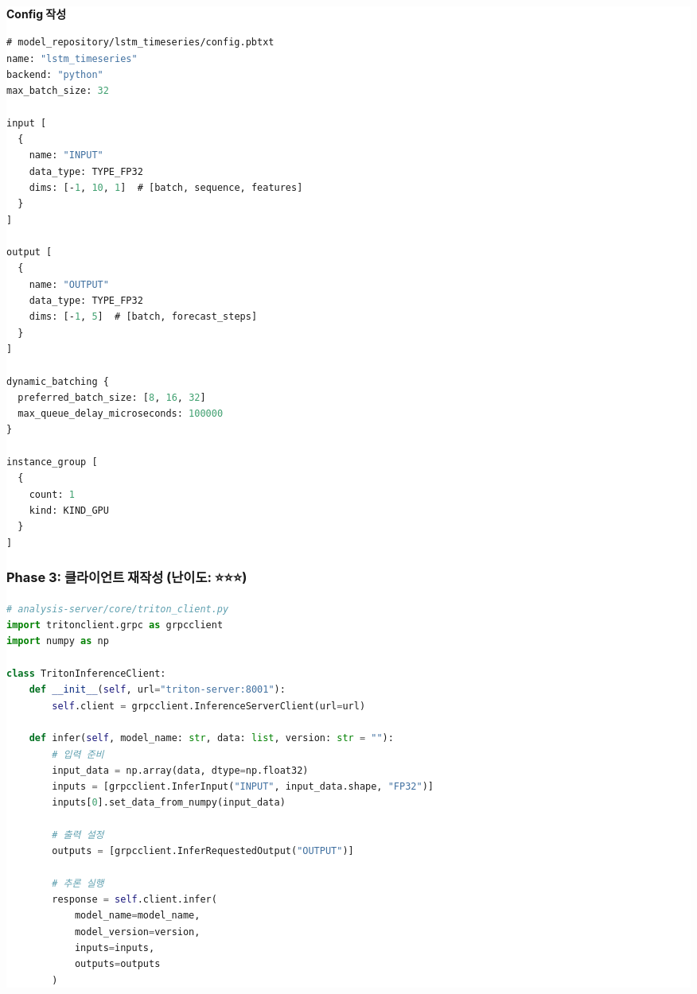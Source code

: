 **Config 작성**

```protobuf
# model_repository/lstm_timeseries/config.pbtxt
name: "lstm_timeseries"
backend: "python"
max_batch_size: 32

input [
  {
    name: "INPUT"
    data_type: TYPE_FP32
    dims: [-1, 10, 1]  # [batch, sequence, features]
  }
]

output [
  {
    name: "OUTPUT"
    data_type: TYPE_FP32
    dims: [-1, 5]  # [batch, forecast_steps]
  }
]

dynamic_batching {
  preferred_batch_size: [8, 16, 32]
  max_queue_delay_microseconds: 100000
}

instance_group [
  {
    count: 1
    kind: KIND_GPU
  }
]
```

### Phase 3: 클라이언트 재작성 (난이도: ⭐⭐⭐)

```python
# analysis-server/core/triton_client.py
import tritonclient.grpc as grpcclient
import numpy as np

class TritonInferenceClient:
    def __init__(self, url="triton-server:8001"):
        self.client = grpcclient.InferenceServerClient(url=url)

    def infer(self, model_name: str, data: list, version: str = ""):
        # 입력 준비
        input_data = np.array(data, dtype=np.float32)
        inputs = [grpcclient.InferInput("INPUT", input_data.shape, "FP32")]
        inputs[0].set_data_from_numpy(input_data)

        # 출력 설정
        outputs = [grpcclient.InferRequestedOutput("OUTPUT")]

        # 추론 실행
        response = self.client.infer(
            model_name=model_name,
            model_version=version,
            inputs=inputs,
            outputs=outputs
        )

```